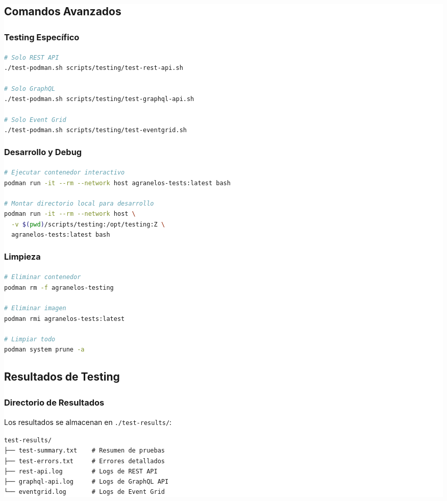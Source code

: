 ## Comandos Avanzados

### Testing Específico
```bash
# Solo REST API
./test-podman.sh scripts/testing/test-rest-api.sh

# Solo GraphQL
./test-podman.sh scripts/testing/test-graphql-api.sh

# Solo Event Grid
./test-podman.sh scripts/testing/test-eventgrid.sh
```

### Desarrollo y Debug
```bash
# Ejecutar contenedor interactivo
podman run -it --rm --network host agranelos-tests:latest bash

# Montar directorio local para desarrollo
podman run -it --rm --network host \
  -v $(pwd)/scripts/testing:/opt/testing:Z \
  agranelos-tests:latest bash
```

### Limpieza
```bash
# Eliminar contenedor
podman rm -f agranelos-testing

# Eliminar imagen
podman rmi agranelos-tests:latest

# Limpiar todo
podman system prune -a
```

## Resultados de Testing

### Directorio de Resultados
Los resultados se almacenan en `./test-results/`:
```
test-results/
├── test-summary.txt    # Resumen de pruebas
├── test-errors.txt     # Errores detallados
├── rest-api.log        # Logs de REST API
├── graphql-api.log     # Logs de GraphQL API
└── eventgrid.log       # Logs de Event Grid
```
